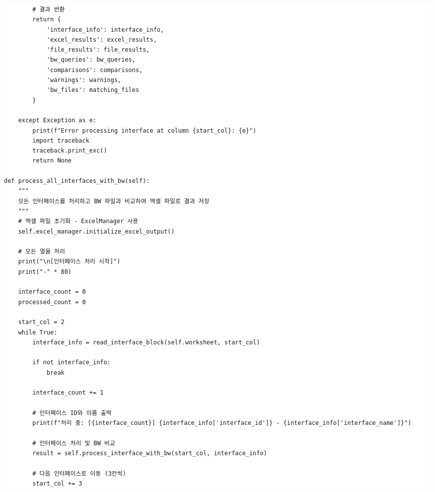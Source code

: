             # 결과 반환
            return {
                'interface_info': interface_info,
                'excel_results': excel_results,
                'file_results': file_results,
                'bw_queries': bw_queries,
                'comparisons': comparisons,
                'warnings': warnings,
                'bw_files': matching_files
            }
            
        except Exception as e:
            print(f"Error processing interface at column {start_col}: {e}")
            import traceback
            traceback.print_exc()
            return None

    def process_all_interfaces_with_bw(self):
        """
        모든 인터페이스를 처리하고 BW 파일과 비교하여 엑셀 파일로 결과 저장
        """
        # 엑셀 파일 초기화 - ExcelManager 사용
        self.excel_manager.initialize_excel_output()
        
        # 모든 열을 처리
        print("\n[인터페이스 처리 시작]")
        print("-" * 80)
        
        interface_count = 0
        processed_count = 0
        
        start_col = 2
        while True:
            interface_info = read_interface_block(self.worksheet, start_col)
            
            if not interface_info:
                break
                
            interface_count += 1
            
            # 인터페이스 ID와 이름 출력
            print(f"처리 중: [{interface_count}] {interface_info['interface_id']} - {interface_info['interface_name']}")
            
            # 인터페이스 처리 및 BW 비교
            result = self.process_interface_with_bw(start_col, interface_info)
            
            # 다음 인터페이스로 이동 (3칸씩)
            start_col += 3
            